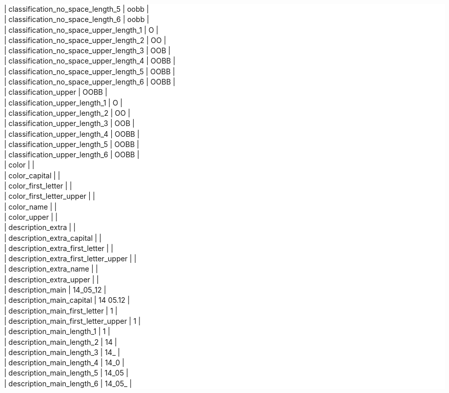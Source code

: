 | classification_no_space_length_5 | oobb |  
| classification_no_space_length_6 | oobb |  
| classification_no_space_upper_length_1 | O |  
| classification_no_space_upper_length_2 | OO |  
| classification_no_space_upper_length_3 | OOB |  
| classification_no_space_upper_length_4 | OOBB |  
| classification_no_space_upper_length_5 | OOBB |  
| classification_no_space_upper_length_6 | OOBB |  
| classification_upper | OOBB |  
| classification_upper_length_1 | O |  
| classification_upper_length_2 | OO |  
| classification_upper_length_3 | OOB |  
| classification_upper_length_4 | OOBB |  
| classification_upper_length_5 | OOBB |  
| classification_upper_length_6 | OOBB |  
| color |  |  
| color_capital |  |  
| color_first_letter |  |  
| color_first_letter_upper |  |  
| color_name |  |  
| color_upper |  |  
| description_extra |  |  
| description_extra_capital |  |  
| description_extra_first_letter |  |  
| description_extra_first_letter_upper |  |  
| description_extra_name |  |  
| description_extra_upper |  |  
| description_main | 14_05_12 |  
| description_main_capital | 14 05.12 |  
| description_main_first_letter | 1 |  
| description_main_first_letter_upper | 1 |  
| description_main_length_1 | 1 |  
| description_main_length_2 | 14 |  
| description_main_length_3 | 14_ |  
| description_main_length_4 | 14_0 |  
| description_main_length_5 | 14_05 |  
| description_main_length_6 | 14_05_ |  